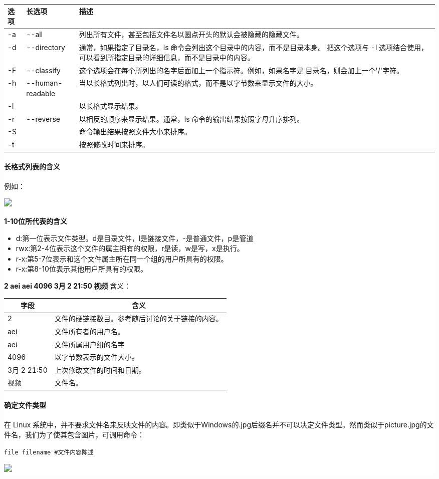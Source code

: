 | 选项 | 长选项           | 描述                                                         |
| :--- | :--------------- | :----------------------------------------------------------- |
| -a   | --all            | 列出所有文件，甚至包括文件名以圆点开头的默认会被隐藏的隐藏文件。 |
| -d   | --directory      | 通常，如果指定了目录名，ls 命令会列出这个目录中的内容，而不是目录本身。 把这个选项与 -l 选项结合使用，可以看到所指定目录的详细信息，而不是目录中的内容。 |
| -F   | --classify       | 这个选项会在每个所列出的名字后面加上一个指示符。例如，如果名字是 目录名，则会加上一个'/'字符。 |
| -h   | --human-readable | 当以长格式列出时，以人们可读的格式，而不是以字节数来显示文件的大小。 |
| -l   |                  | 以长格式显示结果。                                           |
| -r   | --reverse        | 以相反的顺序来显示结果。通常，ls 命令的输出结果按照字母升序排列。 |
| -S   |                  | 命令输出结果按照文件大小来排序。                             |
| -t   |                  | 按照修改时间来排序。                                         |

#### 长格式列表的含义

例如：

![](https://img-blog.csdnimg.cn/img_convert/cdff659de2462063a74e32691dffcb71.png)

**1-10位所代表的含义**

- d:第一位表示文件类型。d是目录文件，l是链接文件，-是普通文件，p是管道
- rwx:第2-4位表示这个文件的属主拥有的权限，r是读，w是写，x是执行。
- r-x:第5-7位表示和这个文件属主所在同一个组的用户所具有的权限。
- r-x:第8-10位表示其他用户所具有的权限。

**2 aei aei 4096 3月 2 21:50 视频**  含义：

| 字段        | 含义                                             |
| ----------- | ------------------------------------------------ |
| 2           | 文件的硬链接数目。参考随后讨论的关于链接的内容。 |
| aei         | 文件所有者的用户名。                             |
| aei         | 文件所属用户组的名字                             |
| 4096        | 以字节数表示的文件大小。                         |
| 3月 2 21:50 | 上次修改文件的时间和日期。                       |
| 视频        | 文件名。                                         |

#### 确定文件类型

在 Linux 系统中，并不要求文件名来反映文件的内容。即类似于Windows的.jpg后缀名并不可以决定文件类型。然而类似于picture.jpg的文件名，我们为了使其包含图片，可调用命令：

```shell
file filename #文件内容陈述
```

![](https://img-blog.csdnimg.cn/img_convert/e9b91bd4c0d8ff2b523c76312993bb49.png)
